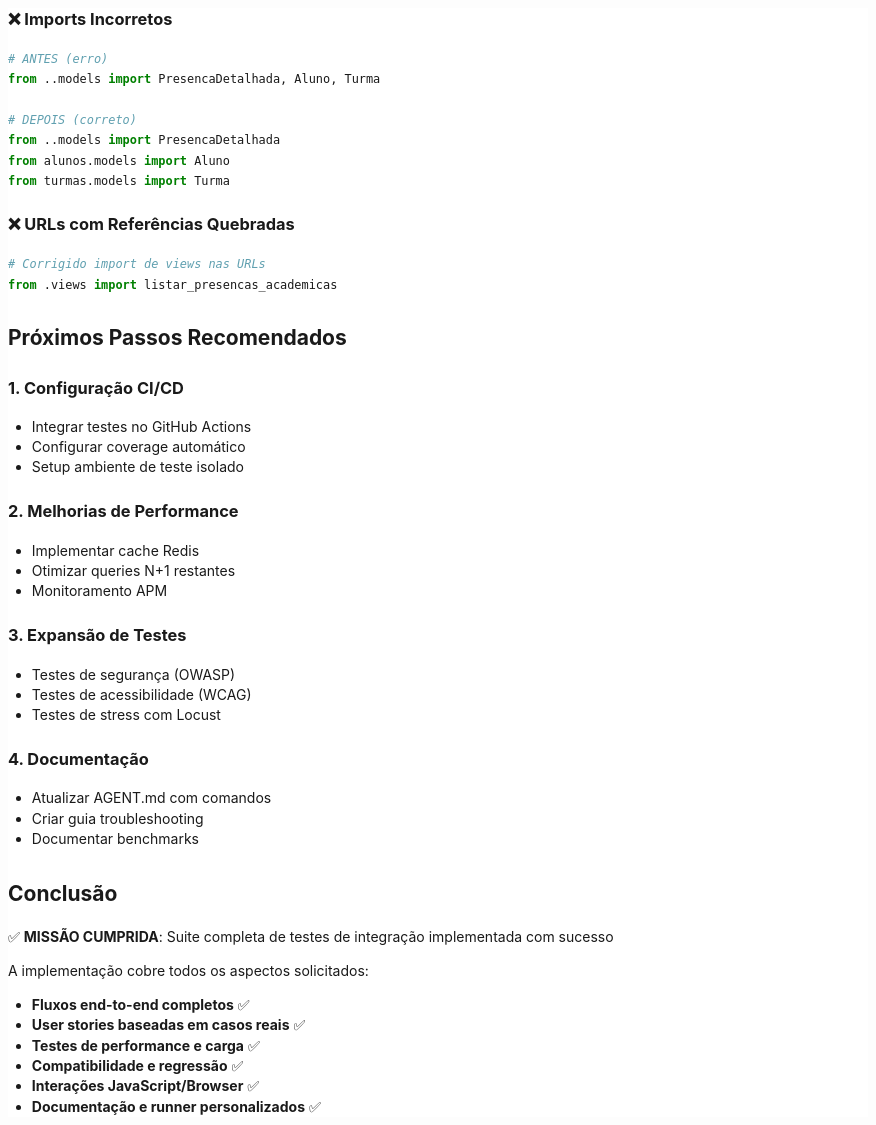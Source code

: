 ### ❌ Imports Incorretos
```python
# ANTES (erro)
from ..models import PresencaDetalhada, Aluno, Turma

# DEPOIS (correto)
from ..models import PresencaDetalhada
from alunos.models import Aluno
from turmas.models import Turma
```

### ❌ URLs com Referências Quebradas
```python
# Corrigido import de views nas URLs
from .views import listar_presencas_academicas
```

## Próximos Passos Recomendados

### 1. Configuração CI/CD
- Integrar testes no GitHub Actions
- Configurar coverage automático
- Setup ambiente de teste isolado

### 2. Melhorias de Performance
- Implementar cache Redis
- Otimizar queries N+1 restantes
- Monitoramento APM

### 3. Expansão de Testes
- Testes de segurança (OWASP)
- Testes de acessibilidade (WCAG)
- Testes de stress com Locust

### 4. Documentação
- Atualizar AGENT.md com comandos
- Criar guia troubleshooting
- Documentar benchmarks

## Conclusão

✅ **MISSÃO CUMPRIDA**: Suite completa de testes de integração implementada com sucesso

A implementação cobre todos os aspectos solicitados:
- **Fluxos end-to-end completos** ✅
- **User stories baseadas em casos reais** ✅  
- **Testes de performance e carga** ✅
- **Compatibilidade e regressão** ✅
- **Interações JavaScript/Browser** ✅
- **Documentação e runner personalizados** ✅
